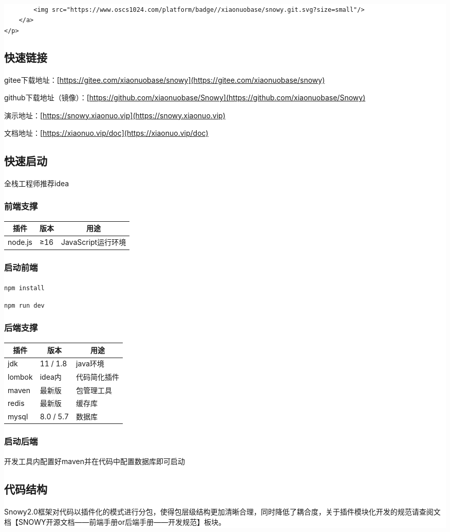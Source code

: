             <img src="https://www.oscs1024.com/platform/badge//xiaonuobase/snowy.git.svg?size=small"/>
        </a>
    </p>
</p>

## 快速链接

gitee下载地址：[https://gitee.com/xiaonuobase/snowy](https://gitee.com/xiaonuobase/snowy)

github下载地址（镜像）：[https://github.com/xiaonuobase/Snowy](https://github.com/xiaonuobase/Snowy)

演示地址：[https://snowy.xiaonuo.vip](https://snowy.xiaonuo.vip)

文档地址：[https://xiaonuo.vip/doc](https://xiaonuo.vip/doc)

## 快速启动

全栈工程师推荐idea

### 前端支撑
| 插件 | 版本   | 用途 |
|--- | ----- | ----- |
| node.js | ≥16 |  JavaScript运行环境 |

### 启动前端

```
npm install
```
```
npm run dev
```
### 后端支撑
| 插件 | 版本 | 用途 |
| --- | ----- |  ----- |
| jdk | 11 / 1.8 |java环境 |
| lombok | idea内 |代码简化插件 |
| maven | 最新版 |包管理工具 |
| redis | 最新版 | 缓存库 |
| mysql | 8.0 / 5.7 | 数据库 |

### 启动后端
开发工具内配置好maven并在代码中配置数据库即可启动

## 代码结构

Snowy2.0框架对代码以插件化的模式进行分包，使得包层级结构更加清晰合理，同时降低了耦合度，关于插件模块化开发的规范请查阅文档【SNOWY开源文档——前端手册or后端手册——开发规范】板块。
